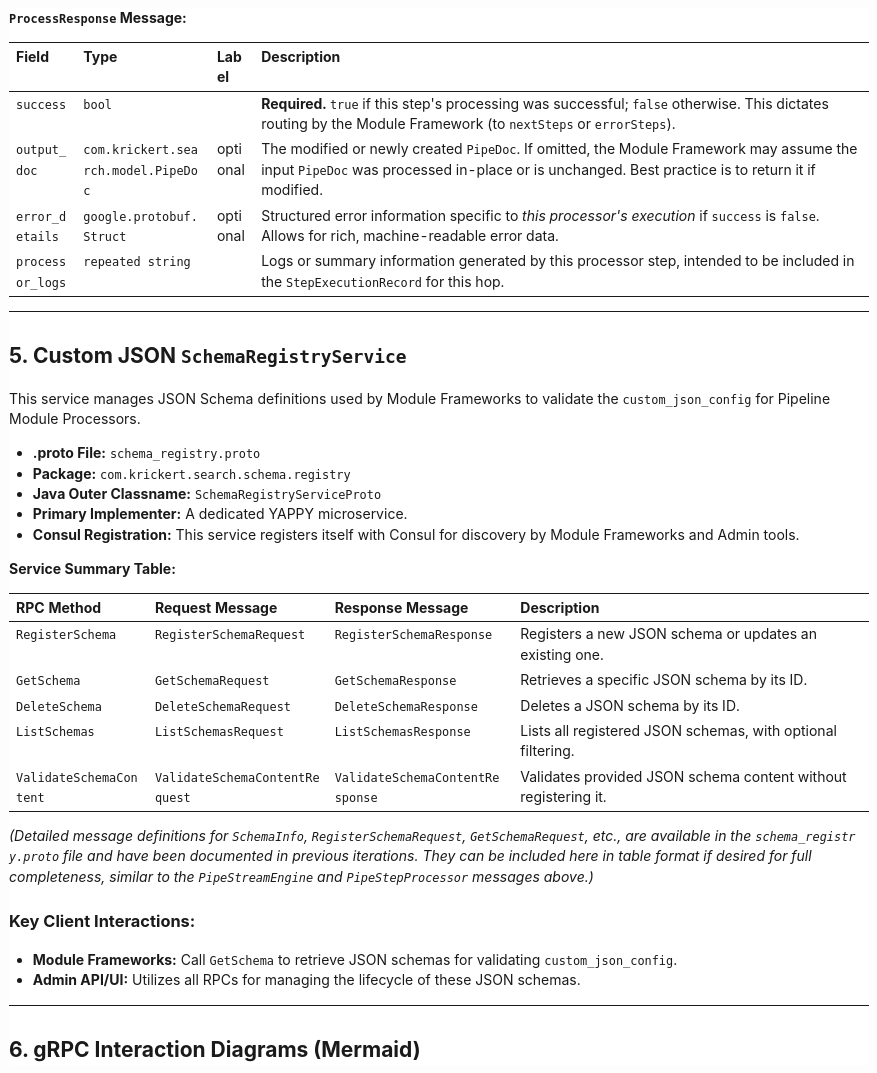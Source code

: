 **`ProcessResponse` Message:**

| Field            | Type                                | Label    | Description                                                                                                                                                                                 |
|:-----------------|:------------------------------------|:---------|:--------------------------------------------------------------------------------------------------------------------------------------------------------------------------------------------|
| `success`        | `bool`                              |          | **Required.** `true` if this step's processing was successful; `false` otherwise. This dictates routing by the Module Framework (to `nextSteps` or `errorSteps`).                           |
| `output_doc`     | `com.krickert.search.model.PipeDoc` | optional | The modified or newly created `PipeDoc`. If omitted, the Module Framework may assume the input `PipeDoc` was processed in-place or is unchanged. Best practice is to return it if modified. |
| `error_details`  | `google.protobuf.Struct`            | optional | Structured error information specific to *this processor's execution* if `success` is `false`. Allows for rich, machine-readable error data.                                                |
| `processor_logs` | `repeated string`                   |          | Logs or summary information generated by this processor step, intended to be included in the `StepExecutionRecord` for this hop.                                                            |

---

## 5. Custom JSON `SchemaRegistryService`

This service manages JSON Schema definitions used by Module Frameworks to validate the `custom_json_config` for Pipeline Module Processors.

* **.proto File:** `schema_registry.proto`
* **Package:** `com.krickert.search.schema.registry`
* **Java Outer Classname:** `SchemaRegistryServiceProto`
* **Primary Implementer:** A dedicated YAPPY microservice.
* **Consul Registration:** This service registers itself with Consul for discovery by Module Frameworks and Admin tools.

**Service Summary Table:**

| RPC Method              | Request Message                | Response Message                | Description                                                    |
|:------------------------|:-------------------------------|:--------------------------------|:---------------------------------------------------------------|
| `RegisterSchema`        | `RegisterSchemaRequest`        | `RegisterSchemaResponse`        | Registers a new JSON schema or updates an existing one.        |
| `GetSchema`             | `GetSchemaRequest`             | `GetSchemaResponse`             | Retrieves a specific JSON schema by its ID.                    |
| `DeleteSchema`          | `DeleteSchemaRequest`          | `DeleteSchemaResponse`          | Deletes a JSON schema by its ID.                               |
| `ListSchemas`           | `ListSchemasRequest`           | `ListSchemasResponse`           | Lists all registered JSON schemas, with optional filtering.    |
| `ValidateSchemaContent` | `ValidateSchemaContentRequest` | `ValidateSchemaContentResponse` | Validates provided JSON schema content without registering it. |

*(Detailed message definitions for `SchemaInfo`, `RegisterSchemaRequest`, `GetSchemaRequest`, etc., are available in
the `schema_registry.proto` file and have been documented in previous iterations. They can be included here in table format if desired for
full completeness, similar to the `PipeStreamEngine` and `PipeStepProcessor` messages above.)*

### Key Client Interactions:

* **Module Frameworks:** Call `GetSchema` to retrieve JSON schemas for validating `custom_json_config`.
* **Admin API/UI:** Utilizes all RPCs for managing the lifecycle of these JSON schemas.

---

## 6. gRPC Interaction Diagrams (Mermaid)
